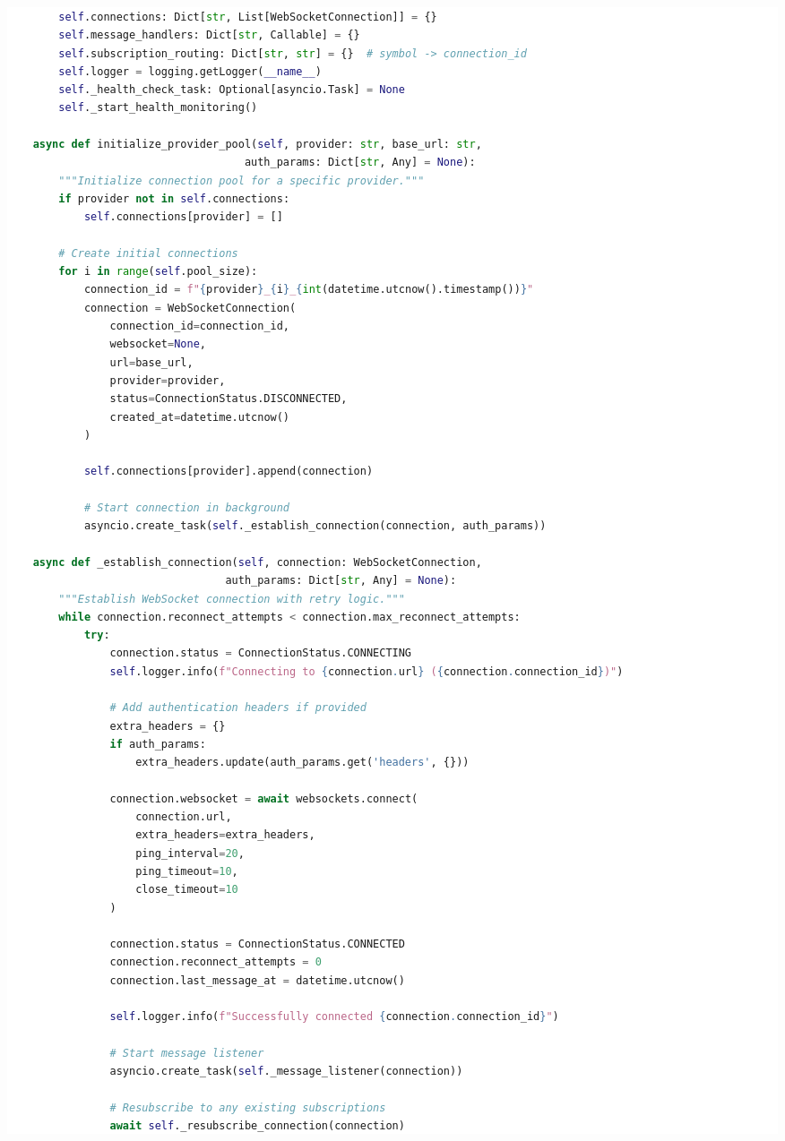   ```python
          self.connections: Dict[str, List[WebSocketConnection]] = {}
          self.message_handlers: Dict[str, Callable] = {}
          self.subscription_routing: Dict[str, str] = {}  # symbol -> connection_id
          self.logger = logging.getLogger(__name__)
          self._health_check_task: Optional[asyncio.Task] = None
          self._start_health_monitoring()

      async def initialize_provider_pool(self, provider: str, base_url: str,
                                       auth_params: Dict[str, Any] = None):
          """Initialize connection pool for a specific provider."""
          if provider not in self.connections:
              self.connections[provider] = []

          # Create initial connections
          for i in range(self.pool_size):
              connection_id = f"{provider}_{i}_{int(datetime.utcnow().timestamp())}"
              connection = WebSocketConnection(
                  connection_id=connection_id,
                  websocket=None,
                  url=base_url,
                  provider=provider,
                  status=ConnectionStatus.DISCONNECTED,
                  created_at=datetime.utcnow()
              )

              self.connections[provider].append(connection)

              # Start connection in background
              asyncio.create_task(self._establish_connection(connection, auth_params))

      async def _establish_connection(self, connection: WebSocketConnection,
                                    auth_params: Dict[str, Any] = None):
          """Establish WebSocket connection with retry logic."""
          while connection.reconnect_attempts < connection.max_reconnect_attempts:
              try:
                  connection.status = ConnectionStatus.CONNECTING
                  self.logger.info(f"Connecting to {connection.url} ({connection.connection_id})")

                  # Add authentication headers if provided
                  extra_headers = {}
                  if auth_params:
                      extra_headers.update(auth_params.get('headers', {}))

                  connection.websocket = await websockets.connect(
                      connection.url,
                      extra_headers=extra_headers,
                      ping_interval=20,
                      ping_timeout=10,
                      close_timeout=10
                  )

                  connection.status = ConnectionStatus.CONNECTED
                  connection.reconnect_attempts = 0
                  connection.last_message_at = datetime.utcnow()

                  self.logger.info(f"Successfully connected {connection.connection_id}")

                  # Start message listener
                  asyncio.create_task(self._message_listener(connection))

                  # Resubscribe to any existing subscriptions
                  await self._resubscribe_connection(connection)

  ```